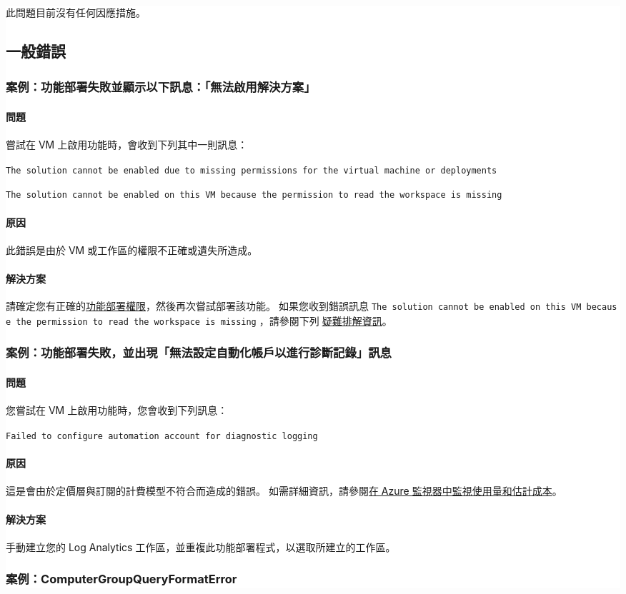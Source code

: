 此問題目前沒有任何因應措施。

## <a name="general-errors"></a>一般錯誤

### <a name="scenario-feature-deployment-fails-with-the-message-the-solution-cannot-be-enabled"></a><a name="missing-write-permissions"></a>案例：功能部署失敗並顯示以下訊息：「無法啟用解決方案」

#### <a name="issue"></a>問題

嘗試在 VM 上啟用功能時，會收到下列其中一則訊息：

```error
The solution cannot be enabled due to missing permissions for the virtual machine or deployments
```

```error
The solution cannot be enabled on this VM because the permission to read the workspace is missing
```

#### <a name="cause"></a>原因

此錯誤是由於 VM 或工作區的權限不正確或遺失所造成。

#### <a name="resolution"></a>解決方案

請確定您有正確的[功能部署權限](../automation-role-based-access-control.md#feature-setup-permissions)，然後再次嘗試部署該功能。 如果您收到錯誤訊息 `The solution cannot be enabled on this VM because the permission to read the workspace is missing` ，請參閱下列 [疑難排解資訊](update-management.md#failed-to-enable-error)。

### <a name="scenario-feature-deployment-fails-with-the-message-failed-to-configure-automation-account-for-diagnostic-logging"></a><a name="diagnostic-logging"></a>案例：功能部署失敗，並出現「無法設定自動化帳戶以進行診斷記錄」訊息

#### <a name="issue"></a>問題

您嘗試在 VM 上啟用功能時，您會收到下列訊息：

```error
Failed to configure automation account for diagnostic logging
```

#### <a name="cause"></a>原因

這是會由於定價層與訂閱的計費模型不符合而造成的錯誤。 如需詳細資訊，請參閱[在 Azure 監視器中監視使用量和估計成本](../../azure-monitor/platform/usage-estimated-costs.md)。

#### <a name="resolution"></a>解決方案

手動建立您的 Log Analytics 工作區，並重複此功能部署程式，以選取所建立的工作區。

### <a name="scenario-computergroupqueryformaterror"></a><a name="computer-group-query-format-error"></a>案例：ComputerGroupQueryFormatError

